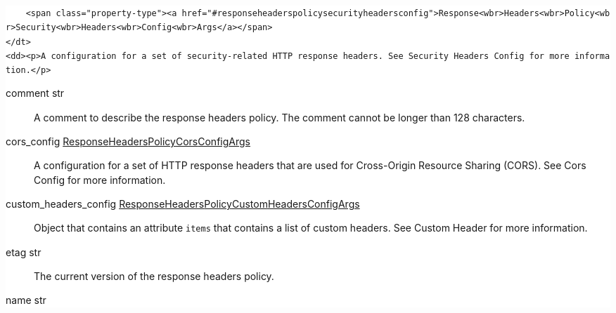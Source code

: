         <span class="property-type"><a href="#responseheaderspolicysecurityheadersconfig">Response<wbr>Headers<wbr>Policy<wbr>Security<wbr>Headers<wbr>Config<wbr>Args</a></span>
    </dt>
    <dd><p>A configuration for a set of security-related HTTP response headers. See Security Headers Config for more information.</p>
</dd></dl>
</pulumi-choosable>
</div>

<div>
<pulumi-choosable type="language" values="python">
<dl class="resources-properties"><dt class="property-optional"
            title="Optional">
        <span id="comment_python">
<a data-swiftype-name="resource-property" data-swiftype-type="text" href="#comment_python" style="color: inherit; text-decoration: inherit;">comment</a>
</span>
        <span class="property-indicator"></span>
        <span class="property-type">str</span>
    </dt>
    <dd><p>A comment to describe the response headers policy. The comment cannot be longer than 128 characters.</p>
</dd><dt class="property-optional"
            title="Optional">
        <span id="cors_config_python">
<a data-swiftype-name="resource-property" data-swiftype-type="text" href="#cors_config_python" style="color: inherit; text-decoration: inherit;">cors_<wbr>config</a>
</span>
        <span class="property-indicator"></span>
        <span class="property-type"><a href="#responseheaderspolicycorsconfig">Response<wbr>Headers<wbr>Policy<wbr>Cors<wbr>Config<wbr>Args</a></span>
    </dt>
    <dd><p>A configuration for a set of HTTP response headers that are used for Cross-Origin Resource Sharing (CORS). See Cors Config for more information.</p>
</dd><dt class="property-optional"
            title="Optional">
        <span id="custom_headers_config_python">
<a data-swiftype-name="resource-property" data-swiftype-type="text" href="#custom_headers_config_python" style="color: inherit; text-decoration: inherit;">custom_<wbr>headers_<wbr>config</a>
</span>
        <span class="property-indicator"></span>
        <span class="property-type"><a href="#responseheaderspolicycustomheadersconfig">Response<wbr>Headers<wbr>Policy<wbr>Custom<wbr>Headers<wbr>Config<wbr>Args</a></span>
    </dt>
    <dd><p>Object that contains an attribute <code>items</code> that contains a list of custom headers. See Custom Header for more information.</p>
</dd><dt class="property-optional"
            title="Optional">
        <span id="etag_python">
<a data-swiftype-name="resource-property" data-swiftype-type="text" href="#etag_python" style="color: inherit; text-decoration: inherit;">etag</a>
</span>
        <span class="property-indicator"></span>
        <span class="property-type">str</span>
    </dt>
    <dd><p>The current version of the response headers policy.</p>
</dd><dt class="property-optional"
            title="Optional">
        <span id="name_python">
<a data-swiftype-name="resource-property" data-swiftype-type="text" href="#name_python" style="color: inherit; text-decoration: inherit;">name</a>
</span>
        <span class="property-indicator"></span>
        <span class="property-type">str</span>